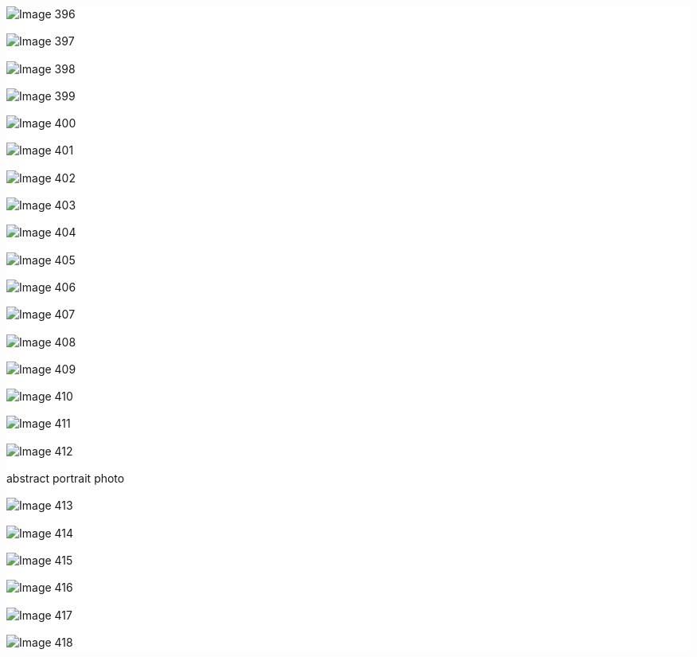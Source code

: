 ![Image 396](https://framerusercontent.com/images/VKlLUAUO8Bqp71FYhBkY5p08.jpg)

![Image 397](https://framerusercontent.com/images/8Gc3daR2q1ehBXZXybPpOxA5H3o.jpg)

![Image 398](https://framerusercontent.com/images/lQHiJ1SQGEHHBpNeDd0Ff2AGzk.jpg)

![Image 399](https://framerusercontent.com/images/3tSopb1S30kM7XTZKTEPYTpG2Jw.jpg)

![Image 400](https://framerusercontent.com/images/EhA9XiVYEp0ReeLJzD0YbkGNSM.jpg)

![Image 401](https://framerusercontent.com/images/d0GjugVzbeeYhgiELcsDCWAQc1s.jpg?scale-down-to=512)

![Image 402](https://framerusercontent.com/images/YKN0cih5LXIs76DskX2fvV6RXs8.jpg)

![Image 403](https://framerusercontent.com/images/abbq4uZysKSmgMlN94gY5rFBVog.jpg)

![Image 404](https://framerusercontent.com/images/gQn3KeEqpxlTJioBtXSFGyNBXXw.jpg)

![Image 405](https://framerusercontent.com/images/4bj41kXzBV55tFM4BgF8NrqXBA.jpg)

![Image 406](https://framerusercontent.com/images/eVJ5zjZyqA30xivfCYKAXX24Ig.jpg)

![Image 407](https://framerusercontent.com/images/Z9Z8t7sPbEaxBFWj7cMHaDhUCtc.jpg)

![Image 408](https://framerusercontent.com/images/XMrKxAd2N2EqIoMg3sAypLawM.jpg)

![Image 409](https://framerusercontent.com/images/VrT0c78AQghKXBYqvcNecBsE58.jpg)

![Image 410](https://framerusercontent.com/images/POxGQmwU0M8mKHYynFJQN1IxRI.jpg)

![Image 411](https://framerusercontent.com/images/x0GWdIHhWeX0gC4cP4fFUcFI9I.jpg)

![Image 412](https://framerusercontent.com/images/Z1rIkwoYkLQGtsuJbeLrq94.jpg)

abstract portrait photo

![Image 413](https://framerusercontent.com/images/VKlLUAUO8Bqp71FYhBkY5p08.jpg)

![Image 414](https://framerusercontent.com/images/8Gc3daR2q1ehBXZXybPpOxA5H3o.jpg)

![Image 415](https://framerusercontent.com/images/lQHiJ1SQGEHHBpNeDd0Ff2AGzk.jpg)

![Image 416](https://framerusercontent.com/images/3tSopb1S30kM7XTZKTEPYTpG2Jw.jpg)

![Image 417](https://framerusercontent.com/images/EhA9XiVYEp0ReeLJzD0YbkGNSM.jpg)

![Image 418](https://framerusercontent.com/images/d0GjugVzbeeYhgiELcsDCWAQc1s.jpg?scale-down-to=512)
